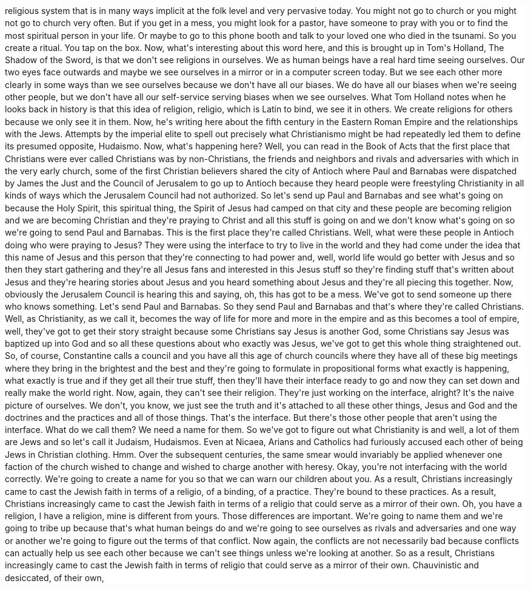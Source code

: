 religious system that is in many ways implicit at the folk level and very pervasive today. You might not go to church or you might not go to church very often. But if you get in a mess, you might look for a pastor, have someone to pray with you or to find the most spiritual person in your life. Or maybe to go to this phone booth and talk to your loved one who died in the tsunami. So you create a ritual. You tap on the box. Now, what's interesting about this word here, and this is brought up in Tom's Holland, The Shadow of the Sword, is that we don't see religions in ourselves. We as human beings have a real hard time seeing ourselves. Our two eyes face outwards and maybe we see ourselves in a mirror or in a computer screen today. But we see each other more clearly in some ways than we see ourselves because we don't have all our biases. We do have all our biases when we're seeing other people, but we don't have all our self-service serving biases when we see ourselves. What Tom Holland notes when he looks back in history is that this idea of religion, religio, which is Latin to bind, we see it in others. We create religions for others because we only see it in them. Now, he's writing here about the fifth century in the Eastern Roman Empire and the relationships with the Jews. Attempts by the imperial elite to spell out precisely what Christianismo might be had repeatedly led them to define its presumed opposite, Hudaismo. Now, what's happening here? Well, you can read in the Book of Acts that the first place that Christians were ever called Christians was by non-Christians, the friends and neighbors and rivals and adversaries with which in the very early church, some of the first Christian believers shared the city of Antioch where Paul and Barnabas were dispatched by James the Just and the Council of Jerusalem to go up to Antioch because they heard people were freestyling Christianity in all kinds of ways which the Jerusalem Council had not authorized. So let's send up Paul and Barnabas and see what's going on because the Holy Spirit, this spiritual thing, the Spirit of Jesus had camped on that city and these people are becoming religion and we are becoming Christian and they're praying to Christ and all this stuff is going on and we don't know what's going on so we're going to send Paul and Barnabas. This is the first place they're called Christians. Well, what were these people in Antioch doing who were praying to Jesus? They were using the interface to try to live in the world and they had come under the idea that this name of Jesus and this person that they're connecting to had power and, well, world life would go better with Jesus and so then they start gathering and they're all Jesus fans and interested in this Jesus stuff so they're finding stuff that's written about Jesus and they're hearing stories about Jesus and you heard something about Jesus and they're all piecing this together. Now, obviously the Jerusalem Council is hearing this and saying, oh, this has got to be a mess. We've got to send someone up there who knows something. Let's send Paul and Barnabas. So they send Paul and Barnabas and that's where they're called Christians. Well, as Christianity, as we call it, becomes the way of life for more and more in the empire and as this becomes a tool of empire, well, they've got to get their story straight because some Christians say Jesus is another God, some Christians say Jesus was baptized up into God and so all these questions about who exactly was Jesus, we've got to get this whole thing straightened out. So, of course, Constantine calls a council and you have all this age of church councils where they have all of these big meetings where they bring in the brightest and the best and they're going to formulate in propositional forms what exactly is happening, what exactly is true and if they get all their true stuff, then they'll have their interface ready to go and now they can set down and really make the world right. Now, again, they can't see their religion. They're just working on the interface, alright? It's the naive picture of ourselves. We don't, you know, we just see the truth and it's attached to all these other things, Jesus and God and the doctrines and the practices and all of those things. That's the interface. But there's those other people that aren't using the interface. What do we call them? We need a name for them. So we've got to figure out what Christianity is and well, a lot of them are Jews and so let's call it Judaism, Hudaismos. Even at Nicaea, Arians and Catholics had furiously accused each other of being Jews in Christian clothing. Hmm. Over the subsequent centuries, the same smear would invariably be applied whenever one faction of the church wished to change and wished to charge another with heresy. Okay, you're not interfacing with the world correctly. We're going to create a name for you so that we can warn our children about you. As a result, Christians increasingly came to cast the Jewish faith in terms of a religio, of a binding, of a practice. They're bound to these practices. As a result, Christians increasingly came to cast the Jewish faith in terms of a religio that could serve as a mirror of their own. Oh, you have a religion, I have a religion, mine is different from yours. Those differences are important. We're going to name them and we're going to tribe up because that's what human beings do and we're going to see ourselves as rivals and adversaries and one way or another we're going to figure out the terms of that conflict. Now again, the conflicts are not necessarily bad because conflicts can actually help us see each other because we can't see things unless we're looking at another. So as a result, Christians increasingly came to cast the Jewish faith in terms of religio that could serve as a mirror of their own. Chauvinistic and desiccated, of their own,